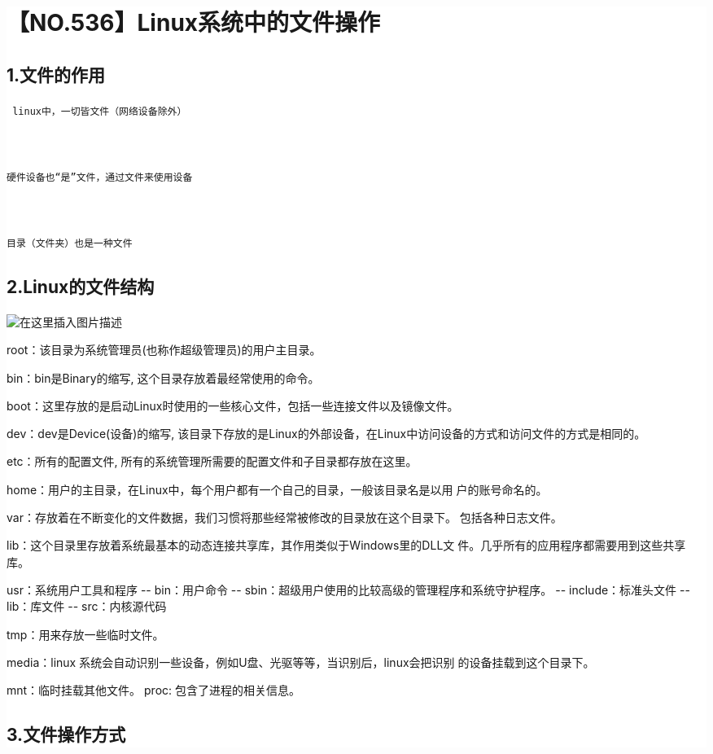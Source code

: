 # 【NO.536】Linux系统中的文件操作

## 1.文件的作用

```javascript
 linux中，一切皆文件（网络设备除外）



硬件设备也“是”文件，通过文件来使用设备



目录（文件夹）也是一种文件
```

## 2.Linux的文件结构



![在这里插入图片描述](https://img-blog.csdnimg.cn/58bb261d0ad14997a8c19264dd03a5d0.png?x-oss-process=image/watermark,type_d3F5LXplbmhlaQ,shadow_50,text_Q1NETiBA5oiR5Lmf6KaB5b2T5piP5ZCb,size_17,color_FFFFFF,t_70,g_se,x_16)


root：该目录为系统管理员(也称作超级管理员)的用户主目录。



bin：bin是Binary的缩写, 这个目录存放着最经常使用的命令。

boot：这里存放的是启动Linux时使用的一些核心文件，包括一些连接文件以及镜像文件。

dev：dev是Device(设备)的缩写, 该目录下存放的是Linux的外部设备，在Linux中访问设备的方式和访问文件的方式是相同的。

etc：所有的配置文件, 所有的系统管理所需要的配置文件和子目录都存放在这里。

home：用户的主目录，在Linux中，每个用户都有一个自己的目录，一般该目录名是以用 户的账号命名的。

var：存放着在不断变化的文件数据，我们习惯将那些经常被修改的目录放在这个目录下。 包括各种日志文件。

lib：这个目录里存放着系统最基本的动态连接共享库，其作用类似于Windows里的DLL文 件。几乎所有的应用程序都需要用到这些共享库。

usr：系统用户工具和程序
-- bin：用户命令
-- sbin：超级用户使用的比较高级的管理程序和系统守护程序。
-- include：标准头文件
-- lib：库文件
-- src：内核源代码

tmp：用来存放一些临时文件。

media：linux 系统会自动识别一些设备，例如U盘、光驱等等，当识别后，linux会把识别 的设备挂载到这个目录下。

mnt：临时挂载其他文件。
proc: 包含了进程的相关信息。

## 3.文件操作方式

